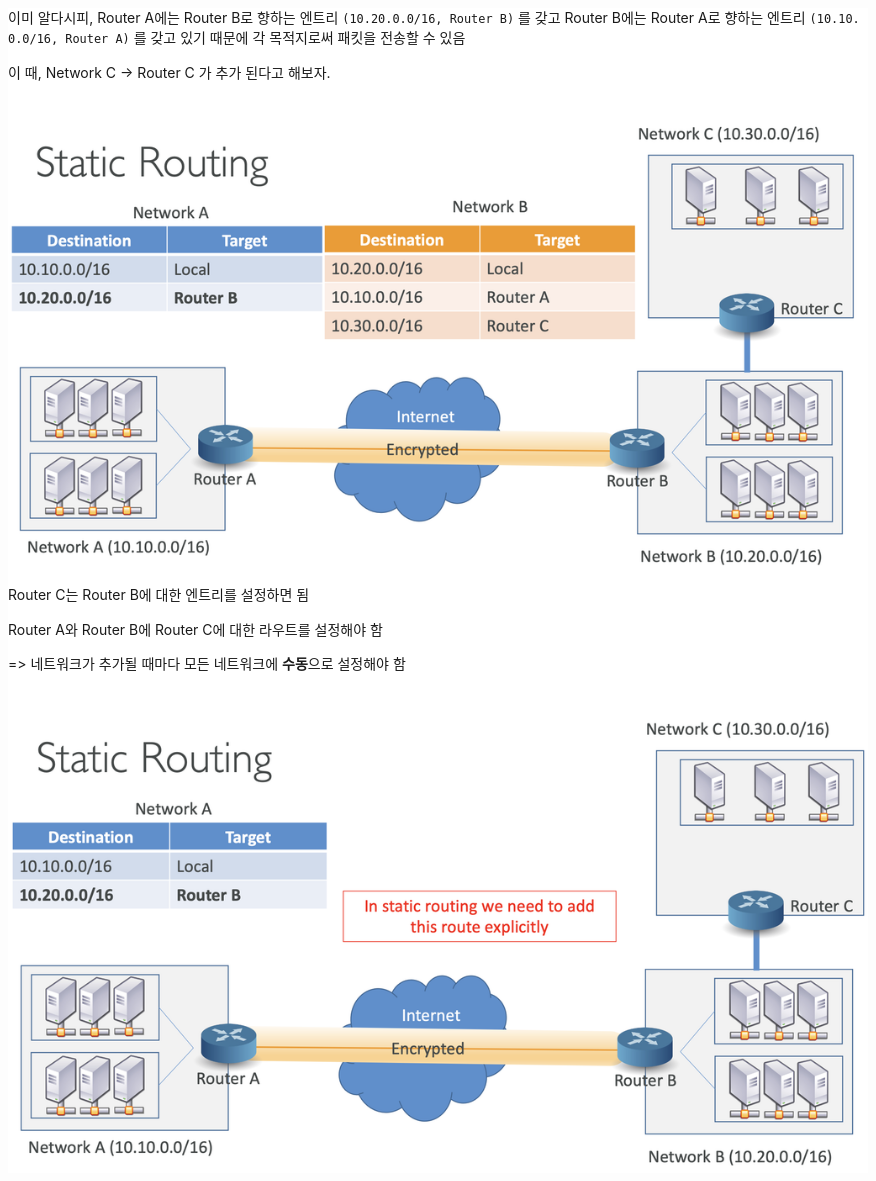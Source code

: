 이미 알다시피, 
Router A에는 Router B로 향하는 엔트리 `(10.20.0.0/16, Router B)` 를 갖고
Router B에는 Router A로 향하는 엔트리 `(10.10.0.0/16, Router A)` 를 갖고 있기 때문에 각 목적지로써 패킷을 전송할 수 있음

이 때, Network C → Router C 가 추가 된다고 해보자.

<br/><img src="./img/static_routing_vs_dynamic_routing_img2.png" width="100%" /><br/>

Router C는 Router B에 대한 엔트리를 설정하면 됨

Router A와 Router B에 Router C에 대한 라우트를 설정해야 함

=> 네트워크가 추가될 때마다 모든 네트워크에 **수동**으로 설정해야 함

<br/><img src="./img/static_routing_vs_dynamic_routing_img3.png" width="100%" /><br/>
